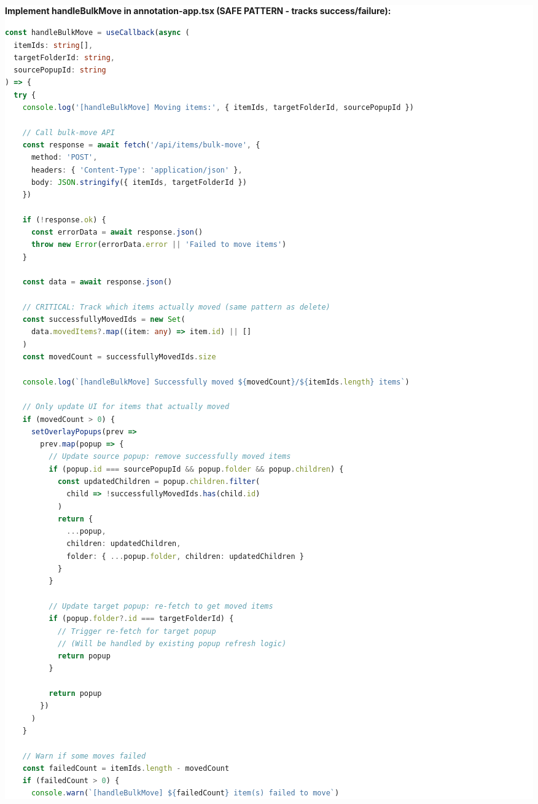 **Implement handleBulkMove in annotation-app.tsx (SAFE PATTERN - tracks success/failure):**
```typescript
const handleBulkMove = useCallback(async (
  itemIds: string[],
  targetFolderId: string,
  sourcePopupId: string
) => {
  try {
    console.log('[handleBulkMove] Moving items:', { itemIds, targetFolderId, sourcePopupId })

    // Call bulk-move API
    const response = await fetch('/api/items/bulk-move', {
      method: 'POST',
      headers: { 'Content-Type': 'application/json' },
      body: JSON.stringify({ itemIds, targetFolderId })
    })

    if (!response.ok) {
      const errorData = await response.json()
      throw new Error(errorData.error || 'Failed to move items')
    }

    const data = await response.json()

    // CRITICAL: Track which items actually moved (same pattern as delete)
    const successfullyMovedIds = new Set(
      data.movedItems?.map((item: any) => item.id) || []
    )
    const movedCount = successfullyMovedIds.size

    console.log(`[handleBulkMove] Successfully moved ${movedCount}/${itemIds.length} items`)

    // Only update UI for items that actually moved
    if (movedCount > 0) {
      setOverlayPopups(prev =>
        prev.map(popup => {
          // Update source popup: remove successfully moved items
          if (popup.id === sourcePopupId && popup.folder && popup.children) {
            const updatedChildren = popup.children.filter(
              child => !successfullyMovedIds.has(child.id)
            )
            return {
              ...popup,
              children: updatedChildren,
              folder: { ...popup.folder, children: updatedChildren }
            }
          }

          // Update target popup: re-fetch to get moved items
          if (popup.folder?.id === targetFolderId) {
            // Trigger re-fetch for target popup
            // (Will be handled by existing popup refresh logic)
            return popup
          }

          return popup
        })
      )
    }

    // Warn if some moves failed
    const failedCount = itemIds.length - movedCount
    if (failedCount > 0) {
      console.warn(`[handleBulkMove] ${failedCount} item(s) failed to move`)
```